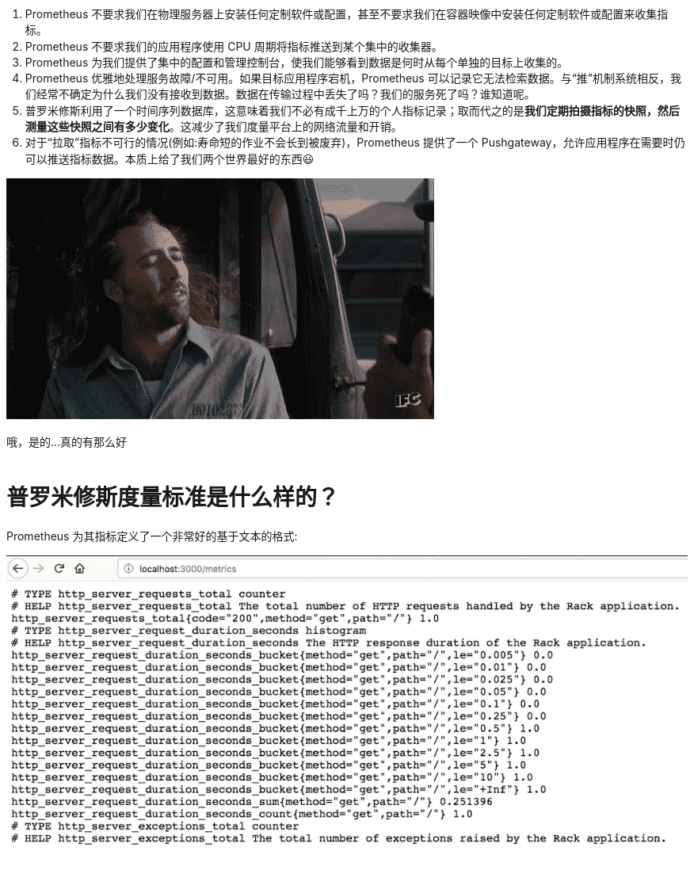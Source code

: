 1.  Prometheus 不要求我们在物理服务器上安装任何定制软件或配置，甚至不要求我们在容器映像中安装任何定制软件或配置来收集指标。
2.  Prometheus 不要求我们的应用程序使用 CPU 周期将指标推送到某个集中的收集器。
3.  Prometheus 为我们提供了集中的配置和管理控制台，使我们能够看到数据是何时从每个单独的目标上收集的。
4.  Prometheus 优雅地处理服务故障/不可用。如果目标应用程序宕机，Prometheus 可以记录它无法检索数据。与“推”机制系统相反，我们经常不确定为什么我们没有接收到数据。数据在传输过程中丢失了吗？我们的服务死了吗？谁知道呢。
5.  普罗米修斯利用了一个时间序列数据库，这意味着我们不必有成千上万的个人指标记录；取而代之的是**我们定期拍摄指标的快照，然后测量这些快照之间有多少变化**。这减少了我们度量平台上的网络流量和开销。
6.  对于“拉取”指标不可行的情况(例如:寿命短的作业不会长到被废弃)，Prometheus 提供了一个 Pushgateway，允许应用程序在需要时仍可以推送指标数据。本质上给了我们两个世界最好的东西😃

![](img/85da3070a876afccd654f135c5d8067b.png)

哦，是的…真的有那么好

# 普罗米修斯度量标准是什么样的？

Prometheus 为其指标定义了一个非常好的基于文本的格式:

![](img/ebfd2fbcc25cf0ad1774fd2018deeaab.png)
